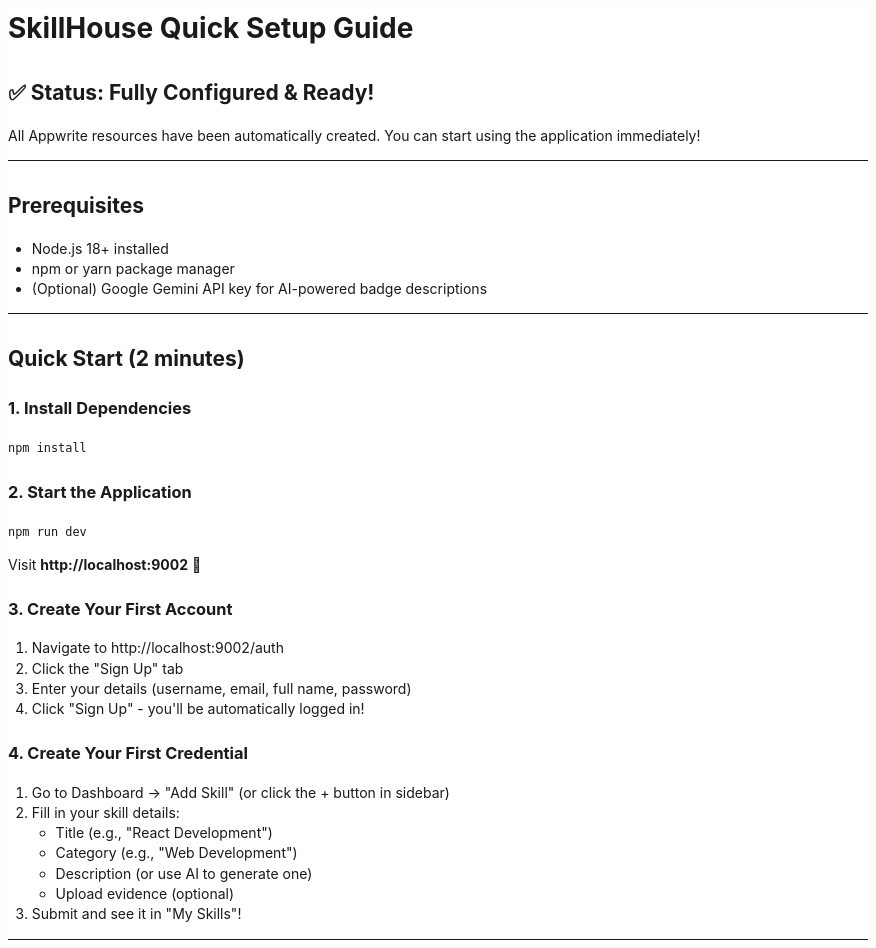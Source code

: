 # SkillHouse Quick Setup Guide

## ✅ Status: Fully Configured & Ready!

All Appwrite resources have been automatically created. You can start using the application immediately!

---

## Prerequisites

- Node.js 18+ installed
- npm or yarn package manager
- (Optional) Google Gemini API key for AI-powered badge descriptions

---

## Quick Start (2 minutes)

### 1. Install Dependencies

```bash
npm install
```

### 2. Start the Application

```bash
npm run dev
```

Visit **http://localhost:9002** 🚀

### 3. Create Your First Account

1. Navigate to http://localhost:9002/auth
2. Click the "Sign Up" tab
3. Enter your details (username, email, full name, password)
4. Click "Sign Up" - you'll be automatically logged in!

### 4. Create Your First Credential

1. Go to Dashboard → "Add Skill" (or click the + button in sidebar)
2. Fill in your skill details:
   - Title (e.g., "React Development")
   - Category (e.g., "Web Development")
   - Description (or use AI to generate one)
   - Upload evidence (optional)
3. Submit and see it in "My Skills"!

---

